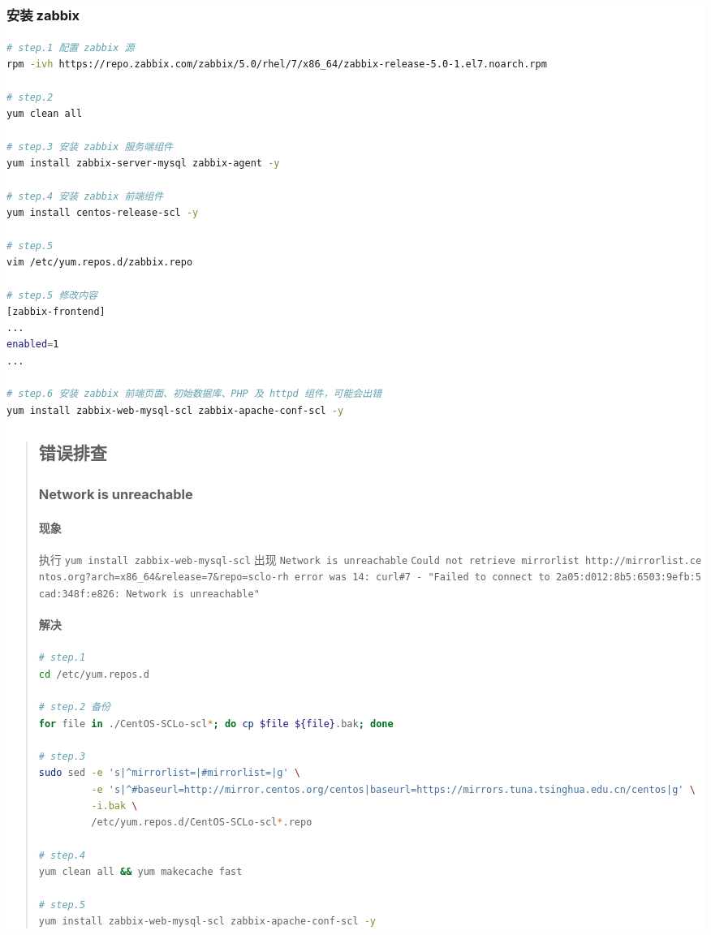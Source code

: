 ### 安装 zabbix

```bash
# step.1 配置 zabbix 源
rpm -ivh https://repo.zabbix.com/zabbix/5.0/rhel/7/x86_64/zabbix-release-5.0-1.el7.noarch.rpm

# step.2
yum clean all

# step.3 安装 zabbix 服务端组件
yum install zabbix-server-mysql zabbix-agent -y

# step.4 安装 zabbix 前端组件
yum install centos-release-scl -y

# step.5
vim /etc/yum.repos.d/zabbix.repo

# step.5 修改内容
[zabbix-frontend]
...
enabled=1
...

# step.6 安装 zabbix 前端页面、初始数据库、PHP 及 httpd 组件，可能会出错
yum install zabbix-web-mysql-scl zabbix-apache-conf-scl -y
```

> ## 错误排查
>
> ### Network is unreachable
>
> #### 现象
>
> 执行 `yum install zabbix-web-mysql-scl` 出现 `Network is unreachable`
> `Could not retrieve mirrorlist http://mirrorlist.centos.org?arch=x86_64&release=7&repo=sclo-rh error was 14: curl#7 - "Failed to connect to 2a05:d012:8b5:6503:9efb:5cad:348f:e826: Network is unreachable"`
>
> #### 解决
>
> ```bash title="配置源"
> # step.1
> cd /etc/yum.repos.d
> 
> # step.2 备份
> for file in ./CentOS-SCLo-scl*; do cp $file ${file}.bak; done
> 
> # step.3
> sudo sed -e 's|^mirrorlist=|#mirrorlist=|g' \
>          -e 's|^#baseurl=http://mirror.centos.org/centos|baseurl=https://mirrors.tuna.tsinghua.edu.cn/centos|g' \
>          -i.bak \
>          /etc/yum.repos.d/CentOS-SCLo-scl*.repo
> 
> # step.4
> yum clean all && yum makecache fast
> 
> # step.5
> yum install zabbix-web-mysql-scl zabbix-apache-conf-scl -y
> ```
